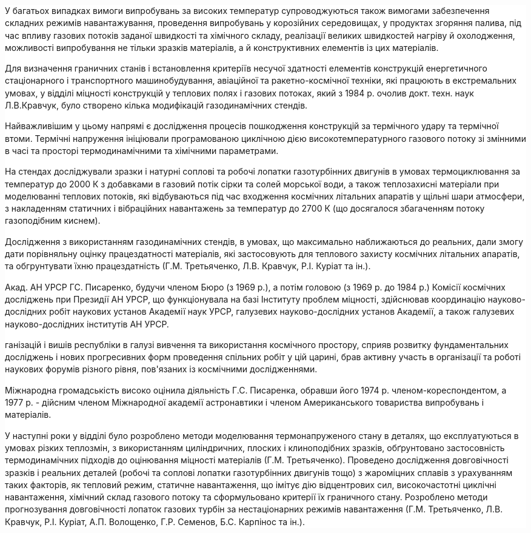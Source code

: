 У багатьох випадках вимоги випробувань за високих температур
супроводжуються також вимогами забезпечення складних режимів
навантажування, проведення випробувань у корозійних середовищах, у
продуктах згоряння палива, під час впливу газових потоків заданої
швидкості та хімічного складу, реалізації великих швидкостей нагріву й
охолодження, можливості випробування не тільки зразків матеріалів, а й
конструктивних елементів із цих матеріалів.

Для визначення граничних станів і встановлення критеріїв несучої
здатності елементів конструкцій енергетичного стаціонарного і
транспортного машинобудування, авіаційної та ракетно-космічної техніки,
які працюють в екстремальних умовах, у відділі міцності конструкцій у
теплових полях і газових потоках, який з 1984 р. очолив докт. техн. наук
Л.В.Кравчук, було створено кілька модифікацій газодинамічних стендів.

Найважливішим у цьому напрямі є дослідження процесів пошкодження
конструкцій за термічного удару та термічної втоми. Термічні напруження
ініціювали програмованою циклічною дією високотемпературного газового
потоку зі змінними в часі та просторі термодинамічними та хімічними
параметрами.

На стендах досліджували зразки і натурні соплові та робочі лопатки
газотурбінних двигунів в умовах термоциклювання за температур до 2000 К
з добавками в газовий потік сірки та солей морської води, а також
теплозахисні матеріали при моделюванні теплових потоків, які
відбуваються під час входження космічних літальних апаратів у щільні
шари атмосфери, з накладенням статичних і вібраційних навантажень за
температур до 2700 К (що досягалося збагаченням потоку газоподібним
киснем).

Дослідження з використанням газодинамічних стендів, в умовах, що
максимально наближаються до реальних, дали змогу дати порівняльну оцінку
працездатності матеріалів, які застосовують для теплового захисту
космічних літальних апаратів, та обгрунтувати їхню працездатність (Г.М.
Третьяченко, Л.В. Кравчук, Р.І. Куріат та ін.).

Акад. АН УРСР ГС. Писаренко, будучи членом Бюро (з 1969 р.), а потім
головою (з 1969 р. до 1984 р.) Комісії космічних досліджень при Президії
АН УРСР, що функціонувала на базі Інституту проблем міцності, здійснював
координацію науково-дослідних робіт наукових установ Академії наук УРСР,
галузевих науково-дослідних установ Академії, а також галузевих
науково-дослідних інститутів АН УРСР.

ганізацій і вишів республіки в галузі вивчення та використання
космічного простору, сприяв розвитку фундаментальних досліджень і нових
прогресивних форм проведення спільних робіт у цій царині, брав активну
участь в організації та роботі наукових форумів різного рівня,
пов\'язаних із космічними дослідженнями.

Міжнародна громадськість високо оцінила діяльність Г.С. Писаренка,
обравши його 1974 р. членом-кореспондентом, а 1977 р. - дійсним членом
Міжнародної академії астронавтики і членом Американського товариства
випробувань і матеріалів.

У наступні роки у відділі було розроблено методи моделювання
термонапруженого стану в деталях, що експлуатуються в умовах різких
теплозмін, з використанням циліндричних, плоских і клиноподібних
зразків, обґрунтовано застосовність термодинамічних підходів до
оцінювання міцності матеріалів (Г.М. Третьяченко). Проведено дослідження
довговічності зразків і реальних деталей (робочі та соплові лопатки
газотурбінних двигунів тощо) з жароміцних сплавів з урахуванням таких
факторів, як тепловий режим, статичне навантаження, що імітує дію
відцентрових сил, високочастотні циклічні навантаження, хімічний склад
газового потоку та сформульовано критерії їх граничного стану.
Розроблено методи прогнозування довговічності лопаток газових турбін за
нестаціонарних режимів навантаження (Г.М. Третьяченко, Л.В. Кравчук,
Р.І. Куріат, А.П. Волощенко, Г.Р. Семенов, Б.С. Карпінос та ін.).
